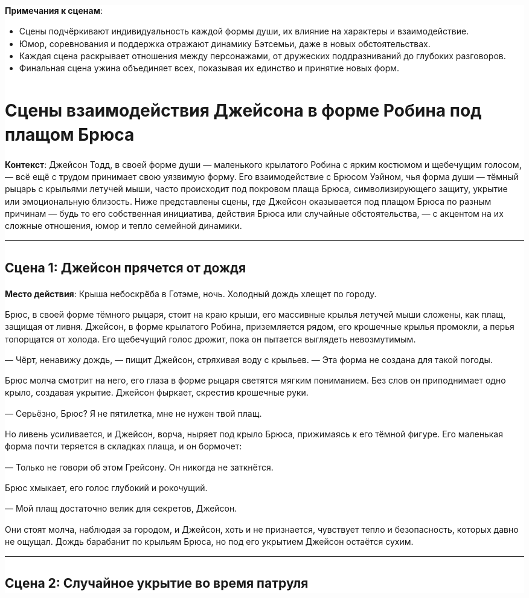 
**Примечания к сценам**:
- Сцены подчёркивают индивидуальность каждой формы души, их влияние на характеры и взаимодействие.
- Юмор, соревнования и поддержка отражают динамику Бэтсемьи, даже в новых обстоятельствах.
- Каждая сцена раскрывает отношения между персонажами, от дружеских поддразниваний до глубоких разговоров.
- Финальная сцена ужина объединяет всех, показывая их единство и принятие новых форм.


# Сцены взаимодействия Джейсона в форме Робина под плащом Брюса

**Контекст**: Джейсон Тодд, в своей форме души — маленького крылатого Робина с ярким костюмом и щебечущим голосом, — всё ещё с трудом принимает свою уязвимую форму. Его взаимодействие с Брюсом Уэйном, чья форма души — тёмный рыцарь с крыльями летучей мыши, часто происходит под покровом плаща Брюса, символизирующего защиту, укрытие или эмоциональную близость. Ниже представлены сцены, где Джейсон оказывается под плащом Брюса по разным причинам — будь то его собственная инициатива, действия Брюса или случайные обстоятельства, — с акцентом на их сложные отношения, юмор и тепло семейной динамики.

---

## Сцена 1: Джейсон прячется от дождя

**Место действия**: Крыша небоскрёба в Готэме, ночь. Холодный дождь хлещет по городу.

Брюс, в своей форме тёмного рыцаря, стоит на краю крыши, его массивные крылья летучей мыши сложены, как плащ, защищая от ливня. Джейсон, в форме крылатого Робина, приземляется рядом, его крошечные крылья промокли, а перья топорщатся от холода. Его щебечущий голос дрожит, пока он пытается выглядеть невозмутимым.

— Чёрт, ненавижу дождь, — пищит Джейсон, стряхивая воду с крыльев. — Эта форма не создана для такой погоды.

Брюс молча смотрит на него, его глаза в форме рыцаря светятся мягким пониманием. Без слов он приподнимает одно крыло, создавая укрытие. Джейсон фыркает, скрестив крошечные руки.

— Серьёзно, Брюс? Я не пятилетка, мне не нужен твой плащ.

Но ливень усиливается, и Джейсон, ворча, ныряет под крыло Брюса, прижимаясь к его тёмной фигуре. Его маленькая форма почти теряется в складках плаща, и он бормочет:

— Только не говори об этом Грейсону. Он никогда не заткнётся.

Брюс хмыкает, его голос глубокий и рокочущий.

— Мой плащ достаточно велик для секретов, Джейсон.

Они стоят молча, наблюдая за городом, и Джейсон, хоть и не признается, чувствует тепло и безопасность, которых давно не ощущал. Дождь барабанит по крыльям Брюса, но под его укрытием Джейсон остаётся сухим.

---

## Сцена 2: Случайное укрытие во время патруля
